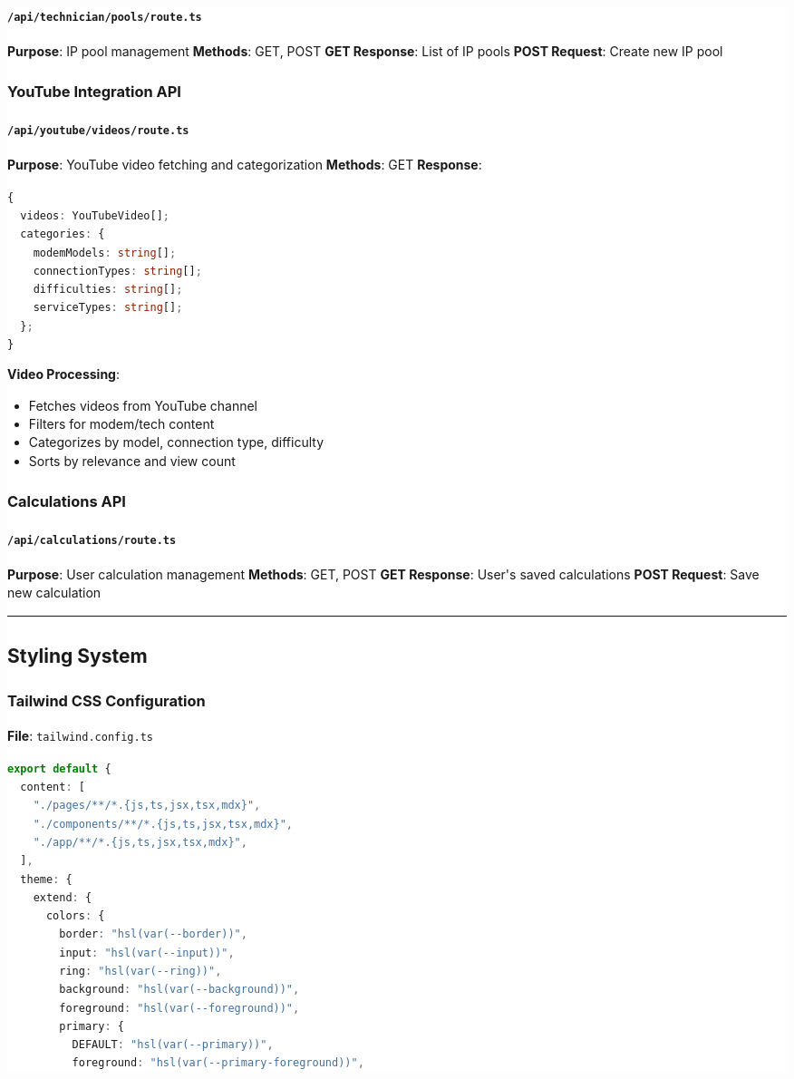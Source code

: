 #### `/api/technician/pools/route.ts`
**Purpose**: IP pool management
**Methods**: GET, POST
**GET Response**: List of IP pools
**POST Request**: Create new IP pool

### YouTube Integration API

#### `/api/youtube/videos/route.ts`
**Purpose**: YouTube video fetching and categorization
**Methods**: GET
**Response**:
```typescript
{
  videos: YouTubeVideo[];
  categories: {
    modemModels: string[];
    connectionTypes: string[];
    difficulties: string[];
    serviceTypes: string[];
  };
}
```

**Video Processing**:
- Fetches videos from YouTube channel
- Filters for modem/tech content
- Categorizes by model, connection type, difficulty
- Sorts by relevance and view count

### Calculations API

#### `/api/calculations/route.ts`
**Purpose**: User calculation management
**Methods**: GET, POST
**GET Response**: User's saved calculations
**POST Request**: Save new calculation

---

## Styling System

### Tailwind CSS Configuration

**File**: `tailwind.config.ts`

```typescript
export default {
  content: [
    "./pages/**/*.{js,ts,jsx,tsx,mdx}",
    "./components/**/*.{js,ts,jsx,tsx,mdx}",
    "./app/**/*.{js,ts,jsx,tsx,mdx}",
  ],
  theme: {
    extend: {
      colors: {
        border: "hsl(var(--border))",
        input: "hsl(var(--input))",
        ring: "hsl(var(--ring))",
        background: "hsl(var(--background))",
        foreground: "hsl(var(--foreground))",
        primary: {
          DEFAULT: "hsl(var(--primary))",
          foreground: "hsl(var(--primary-foreground))",
```